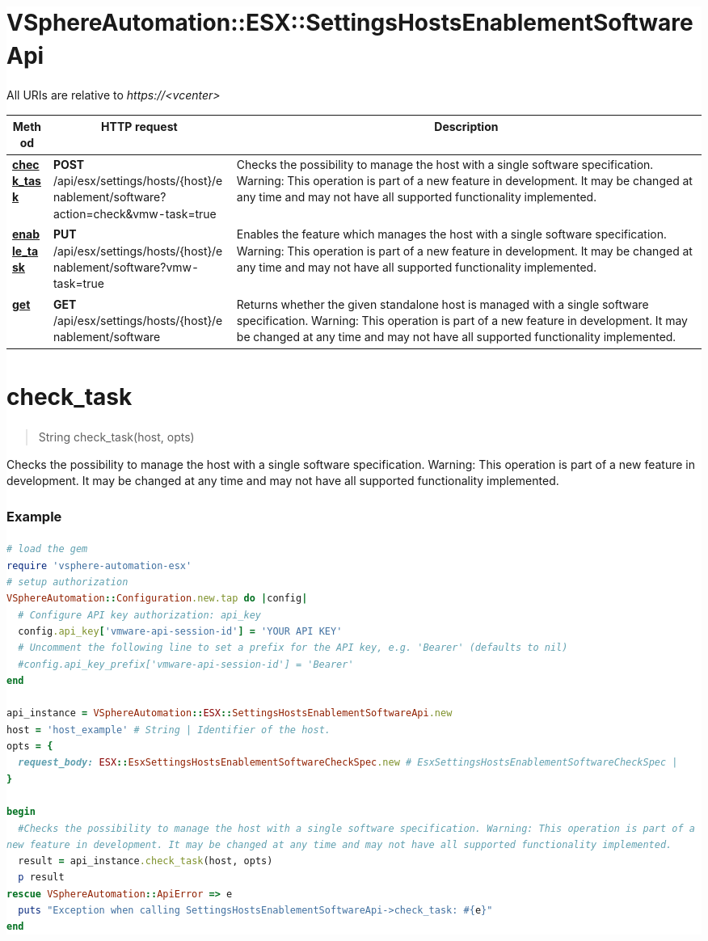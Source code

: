 # VSphereAutomation::ESX::SettingsHostsEnablementSoftwareApi

All URIs are relative to *https://&lt;vcenter&gt;*

Method | HTTP request | Description
------------- | ------------- | -------------
[**check_task**](SettingsHostsEnablementSoftwareApi.md#check_task) | **POST** /api/esx/settings/hosts/{host}/enablement/software?action&#x3D;check&amp;vmw-task&#x3D;true | Checks the possibility to manage the host with a single software specification. Warning: This operation is part of a new feature in development. It may be changed at any time and may not have all supported functionality implemented.
[**enable_task**](SettingsHostsEnablementSoftwareApi.md#enable_task) | **PUT** /api/esx/settings/hosts/{host}/enablement/software?vmw-task&#x3D;true | Enables the feature which manages the host with a single software specification. Warning: This operation is part of a new feature in development. It may be changed at any time and may not have all supported functionality implemented.
[**get**](SettingsHostsEnablementSoftwareApi.md#get) | **GET** /api/esx/settings/hosts/{host}/enablement/software | Returns whether the given standalone host is managed with a single software specification. Warning: This operation is part of a new feature in development. It may be changed at any time and may not have all supported functionality implemented.


# **check_task**
> String check_task(host, opts)

Checks the possibility to manage the host with a single software specification. Warning: This operation is part of a new feature in development. It may be changed at any time and may not have all supported functionality implemented.

### Example
```ruby
# load the gem
require 'vsphere-automation-esx'
# setup authorization
VSphereAutomation::Configuration.new.tap do |config|
  # Configure API key authorization: api_key
  config.api_key['vmware-api-session-id'] = 'YOUR API KEY'
  # Uncomment the following line to set a prefix for the API key, e.g. 'Bearer' (defaults to nil)
  #config.api_key_prefix['vmware-api-session-id'] = 'Bearer'
end

api_instance = VSphereAutomation::ESX::SettingsHostsEnablementSoftwareApi.new
host = 'host_example' # String | Identifier of the host.
opts = {
  request_body: ESX::EsxSettingsHostsEnablementSoftwareCheckSpec.new # EsxSettingsHostsEnablementSoftwareCheckSpec | 
}

begin
  #Checks the possibility to manage the host with a single software specification. Warning: This operation is part of a new feature in development. It may be changed at any time and may not have all supported functionality implemented.
  result = api_instance.check_task(host, opts)
  p result
rescue VSphereAutomation::ApiError => e
  puts "Exception when calling SettingsHostsEnablementSoftwareApi->check_task: #{e}"
end
```
